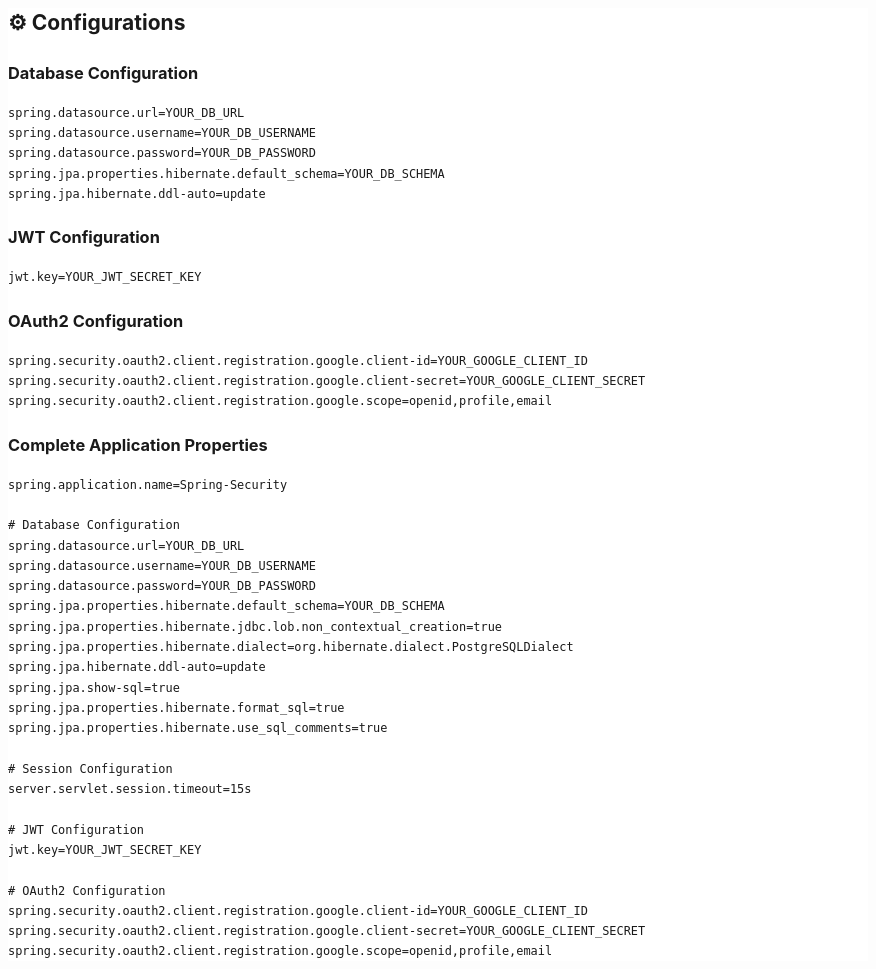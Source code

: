 
## ⚙️ Configurations

### Database Configuration

```properties
spring.datasource.url=YOUR_DB_URL
spring.datasource.username=YOUR_DB_USERNAME
spring.datasource.password=YOUR_DB_PASSWORD
spring.jpa.properties.hibernate.default_schema=YOUR_DB_SCHEMA
spring.jpa.hibernate.ddl-auto=update
```

### JWT Configuration

```properties
jwt.key=YOUR_JWT_SECRET_KEY
```

### OAuth2 Configuration

```properties
spring.security.oauth2.client.registration.google.client-id=YOUR_GOOGLE_CLIENT_ID
spring.security.oauth2.client.registration.google.client-secret=YOUR_GOOGLE_CLIENT_SECRET
spring.security.oauth2.client.registration.google.scope=openid,profile,email
```

### Complete Application Properties

```properties
spring.application.name=Spring-Security

# Database Configuration
spring.datasource.url=YOUR_DB_URL
spring.datasource.username=YOUR_DB_USERNAME
spring.datasource.password=YOUR_DB_PASSWORD
spring.jpa.properties.hibernate.default_schema=YOUR_DB_SCHEMA
spring.jpa.properties.hibernate.jdbc.lob.non_contextual_creation=true
spring.jpa.properties.hibernate.dialect=org.hibernate.dialect.PostgreSQLDialect
spring.jpa.hibernate.ddl-auto=update
spring.jpa.show-sql=true
spring.jpa.properties.hibernate.format_sql=true
spring.jpa.properties.hibernate.use_sql_comments=true

# Session Configuration
server.servlet.session.timeout=15s

# JWT Configuration
jwt.key=YOUR_JWT_SECRET_KEY

# OAuth2 Configuration
spring.security.oauth2.client.registration.google.client-id=YOUR_GOOGLE_CLIENT_ID
spring.security.oauth2.client.registration.google.client-secret=YOUR_GOOGLE_CLIENT_SECRET
spring.security.oauth2.client.registration.google.scope=openid,profile,email
```
